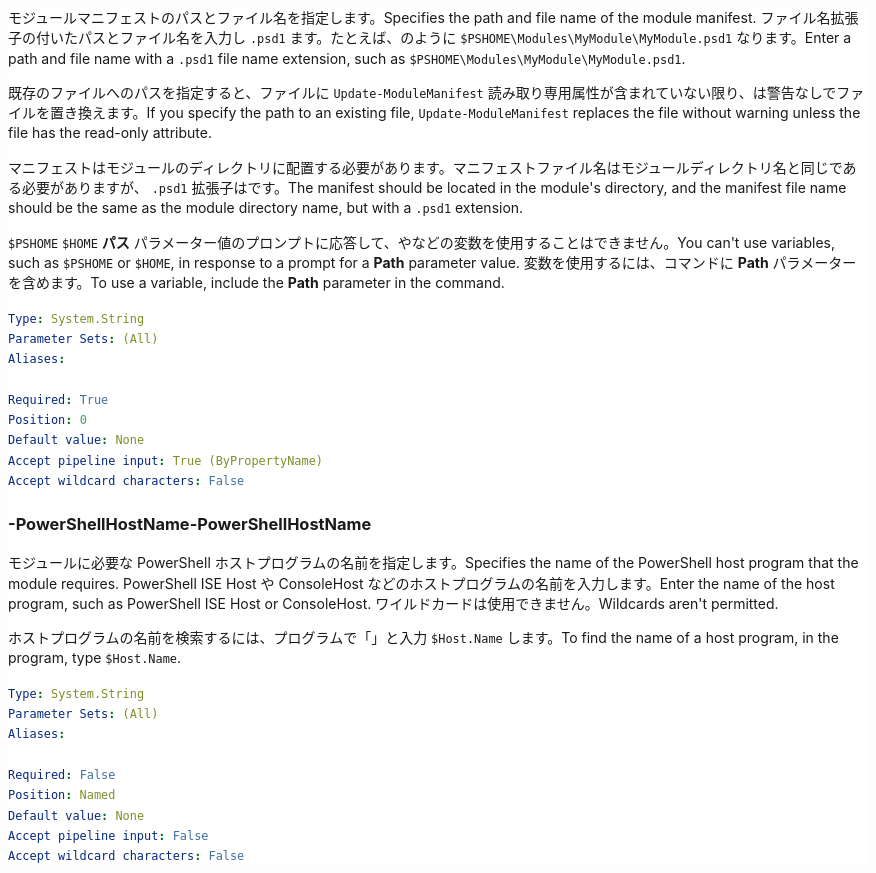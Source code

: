 <span data-ttu-id="48e6e-199">モジュールマニフェストのパスとファイル名を指定します。</span><span class="sxs-lookup"><span data-stu-id="48e6e-199">Specifies the path and file name of the module manifest.</span></span> <span data-ttu-id="48e6e-200">ファイル名拡張子の付いたパスとファイル名を入力し `.psd1` ます。たとえば、のように `$PSHOME\Modules\MyModule\MyModule.psd1` なります。</span><span class="sxs-lookup"><span data-stu-id="48e6e-200">Enter a path and file name with a `.psd1` file name extension, such as `$PSHOME\Modules\MyModule\MyModule.psd1`.</span></span>

<span data-ttu-id="48e6e-201">既存のファイルへのパスを指定すると、ファイルに `Update-ModuleManifest` 読み取り専用属性が含まれていない限り、は警告なしでファイルを置き換えます。</span><span class="sxs-lookup"><span data-stu-id="48e6e-201">If you specify the path to an existing file, `Update-ModuleManifest` replaces the file without warning unless the file has the read-only attribute.</span></span>

<span data-ttu-id="48e6e-202">マニフェストはモジュールのディレクトリに配置する必要があります。マニフェストファイル名はモジュールディレクトリ名と同じである必要がありますが、 `.psd1` 拡張子はです。</span><span class="sxs-lookup"><span data-stu-id="48e6e-202">The manifest should be located in the module's directory, and the manifest file name should be the same as the module directory name, but with a `.psd1` extension.</span></span>

<span data-ttu-id="48e6e-203">`$PSHOME` `$HOME` **パス** パラメーター値のプロンプトに応答して、やなどの変数を使用することはできません。</span><span class="sxs-lookup"><span data-stu-id="48e6e-203">You can't use variables, such as `$PSHOME` or `$HOME`, in response to a prompt for a **Path** parameter value.</span></span> <span data-ttu-id="48e6e-204">変数を使用するには、コマンドに **Path** パラメーターを含めます。</span><span class="sxs-lookup"><span data-stu-id="48e6e-204">To use a variable, include the **Path** parameter in the command.</span></span>

```yaml
Type: System.String
Parameter Sets: (All)
Aliases:

Required: True
Position: 0
Default value: None
Accept pipeline input: True (ByPropertyName)
Accept wildcard characters: False
```

### <span data-ttu-id="48e6e-205">-PowerShellHostName</span><span class="sxs-lookup"><span data-stu-id="48e6e-205">-PowerShellHostName</span></span>

<span data-ttu-id="48e6e-206">モジュールに必要な PowerShell ホストプログラムの名前を指定します。</span><span class="sxs-lookup"><span data-stu-id="48e6e-206">Specifies the name of the PowerShell host program that the module requires.</span></span> <span data-ttu-id="48e6e-207">PowerShell ISE Host や ConsoleHost などのホストプログラムの名前を入力します。</span><span class="sxs-lookup"><span data-stu-id="48e6e-207">Enter the name of the host program, such as PowerShell ISE Host or ConsoleHost.</span></span> <span data-ttu-id="48e6e-208">ワイルドカードは使用できません。</span><span class="sxs-lookup"><span data-stu-id="48e6e-208">Wildcards aren't permitted.</span></span>

<span data-ttu-id="48e6e-209">ホストプログラムの名前を検索するには、プログラムで「」と入力 `$Host.Name` します。</span><span class="sxs-lookup"><span data-stu-id="48e6e-209">To find the name of a host program, in the program, type `$Host.Name`.</span></span>

```yaml
Type: System.String
Parameter Sets: (All)
Aliases:

Required: False
Position: Named
Default value: None
Accept pipeline input: False
Accept wildcard characters: False
```
